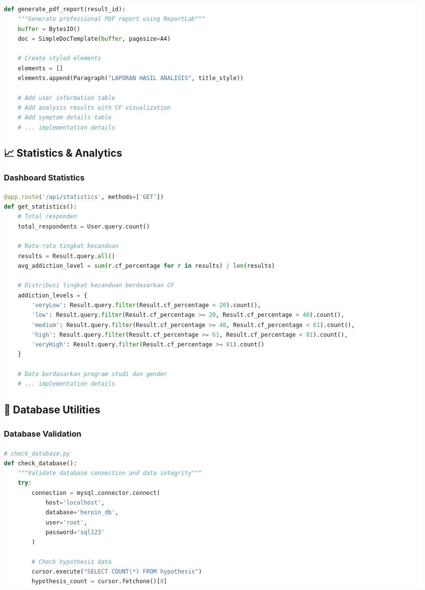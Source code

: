 ```python
def generate_pdf_report(result_id):
    """Generate professional PDF report using ReportLab"""
    buffer = BytesIO()
    doc = SimpleDocTemplate(buffer, pagesize=A4)

    # Create styled elements
    elements = []
    elements.append(Paragraph("LAPORAN HASIL ANALISIS", title_style))

    # Add user information table
    # Add analysis results with CF visualization
    # Add symptom details table
    # ... implementation details
```

## 📈 Statistics & Analytics

### Dashboard Statistics

```python
@app.route('/api/statistics', methods=['GET'])
def get_statistics():
    # Total responden
    total_respondents = User.query.count()

    # Rata-rata tingkat kecanduan
    results = Result.query.all()
    avg_addiction_level = sum(r.cf_percentage for r in results) / len(results)

    # Distribusi tingkat kecanduan berdasarkan CF
    addiction_levels = {
        'veryLow': Result.query.filter(Result.cf_percentage < 20).count(),
        'low': Result.query.filter(Result.cf_percentage >= 20, Result.cf_percentage < 40).count(),
        'medium': Result.query.filter(Result.cf_percentage >= 40, Result.cf_percentage < 61).count(),
        'high': Result.query.filter(Result.cf_percentage >= 61, Result.cf_percentage < 81).count(),
        'veryHigh': Result.query.filter(Result.cf_percentage >= 81).count()
    }

    # Data berdasarkan program studi dan gender
    # ... implementation details
```

## 🔧 Database Utilities

### Database Validation

```python
# check_database.py
def check_database():
    """Validate database connection and data integrity"""
    try:
        connection = mysql.connector.connect(
            host='localhost',
            database='heroin_db',
            user='root',
            password='sql123'
        )

        # Check hypothesis data
        cursor.execute("SELECT COUNT(*) FROM hypothesis")
        hypothesis_count = cursor.fetchone()[0]

```